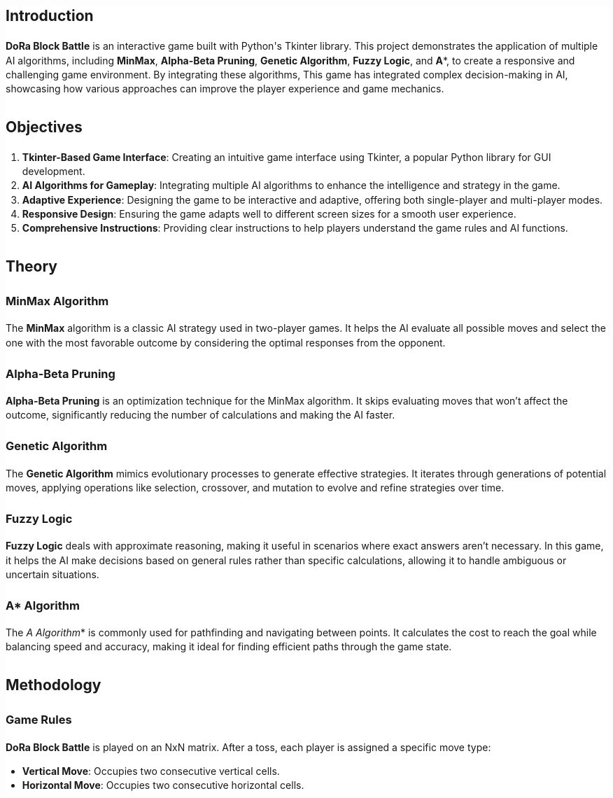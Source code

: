 ## Introduction
**DoRa Block Battle** is an interactive game built with Python's Tkinter library. This project demonstrates the application of multiple AI algorithms, including **MinMax**, **Alpha-Beta Pruning**, **Genetic Algorithm**, **Fuzzy Logic**, and **A***, to create a responsive and challenging game environment. By integrating these algorithms, This game has integrated complex decision-making in AI, showcasing how various approaches can improve the player experience and game mechanics.

## Objectives

1. **Tkinter-Based Game Interface**: Creating an intuitive game interface using Tkinter, a popular Python library for GUI development.
2. **AI Algorithms for Gameplay**: Integrating multiple AI algorithms to enhance the intelligence and strategy in the game.
3. **Adaptive Experience**: Designing the game to be interactive and adaptive, offering both single-player and multi-player modes.
4. **Responsive Design**: Ensuring the game adapts well to different screen sizes for a smooth user experience.
5. **Comprehensive Instructions**: Providing clear instructions to help players understand the game rules and AI functions.

## Theory
### MinMax Algorithm
The **MinMax** algorithm is a classic AI strategy used in two-player games. It helps the AI evaluate all possible moves and select the one with the most favorable outcome by considering the optimal responses from the opponent.

### Alpha-Beta Pruning
**Alpha-Beta Pruning** is an optimization technique for the MinMax algorithm. It skips evaluating moves that won’t affect the outcome, significantly reducing the number of calculations and making the AI faster.

### Genetic Algorithm
The **Genetic Algorithm** mimics evolutionary processes to generate effective strategies. It iterates through generations of potential moves, applying operations like selection, crossover, and mutation to evolve and refine strategies over time.

### Fuzzy Logic
**Fuzzy Logic** deals with approximate reasoning, making it useful in scenarios where exact answers aren’t necessary. In this game, it helps the AI make decisions based on general rules rather than specific calculations, allowing it to handle ambiguous or uncertain situations.

### A* Algorithm
The **A* Algorithm** is commonly used for pathfinding and navigating between points. It calculates the cost to reach the goal while balancing speed and accuracy, making it ideal for finding efficient paths through the game state.

## Methodology
### Game Rules
**DoRa Block Battle** is played on an NxN matrix. After a toss, each player is assigned a specific move type:
- **Vertical Move**: Occupies two consecutive vertical cells.
- **Horizontal Move**: Occupies two consecutive horizontal cells.
